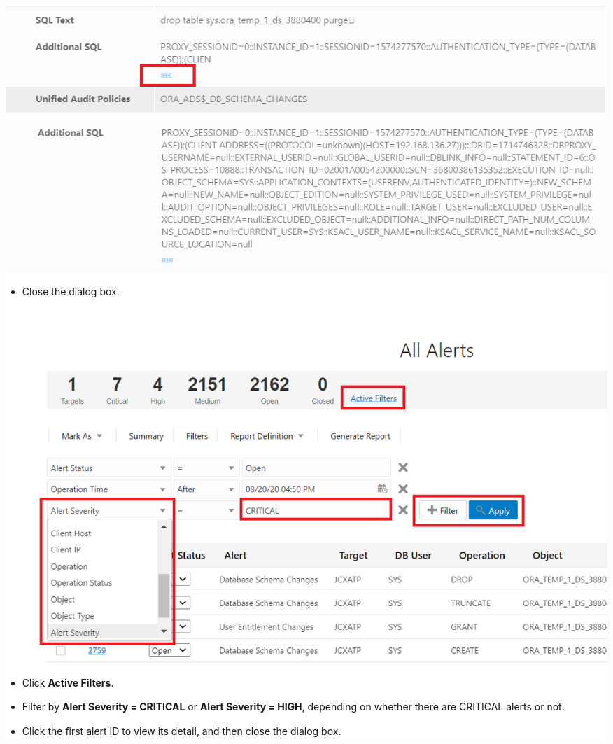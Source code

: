    ![](./images/Img135.png " ")
   ![](./images/Img136.png " ")
- Close the dialog box.

   ![](./images/Img137.png " ")
- Click **Active Filters**.
- Filter by **Alert Severity = CRITICAL** or **Alert Severity = HIGH**, depending on whether there are CRITICAL alerts or not.
- Click the first alert ID to view its detail, and then close the dialog box.
